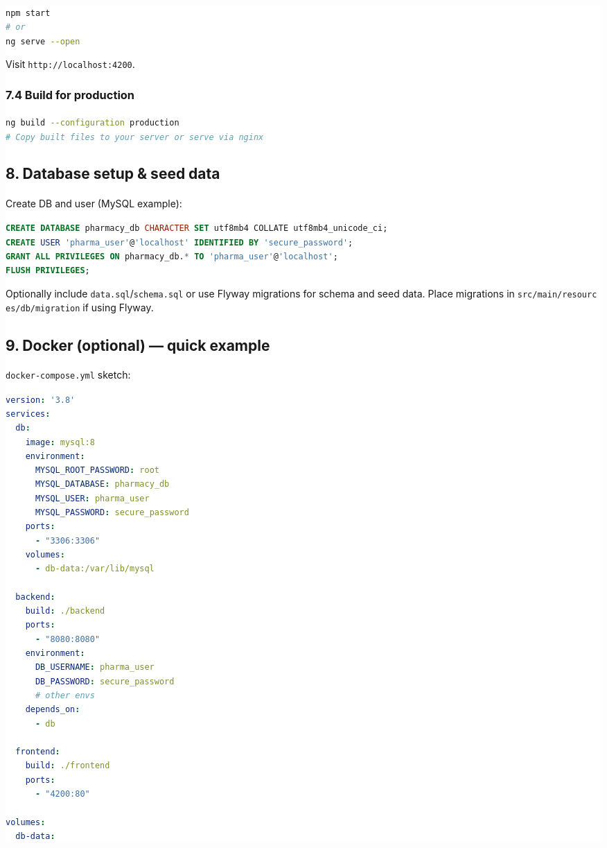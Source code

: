 ```bash
npm start
# or
ng serve --open
```

Visit `http://localhost:4200`.

### 7.4 Build for production

```bash
ng build --configuration production
# Copy built files to your server or serve via nginx
```

## 8. Database setup & seed data

Create DB and user (MySQL example):

```sql
CREATE DATABASE pharmacy_db CHARACTER SET utf8mb4 COLLATE utf8mb4_unicode_ci;
CREATE USER 'pharma_user'@'localhost' IDENTIFIED BY 'secure_password';
GRANT ALL PRIVILEGES ON pharmacy_db.* TO 'pharma_user'@'localhost';
FLUSH PRIVILEGES;
```

Optionally include `data.sql`/`schema.sql` or use Flyway migrations for schema and seed data. Place migrations in `src/main/resources/db/migration` if using Flyway.

## 9. Docker (optional) — quick example

`docker-compose.yml` sketch:

```yaml
version: '3.8'
services:
  db:
    image: mysql:8
    environment:
      MYSQL_ROOT_PASSWORD: root
      MYSQL_DATABASE: pharmacy_db
      MYSQL_USER: pharma_user
      MYSQL_PASSWORD: secure_password
    ports:
      - "3306:3306"
    volumes:
      - db-data:/var/lib/mysql

  backend:
    build: ./backend
    ports:
      - "8080:8080"
    environment:
      DB_USERNAME: pharma_user
      DB_PASSWORD: secure_password
      # other envs
    depends_on:
      - db

  frontend:
    build: ./frontend
    ports:
      - "4200:80"

volumes:
  db-data:
```